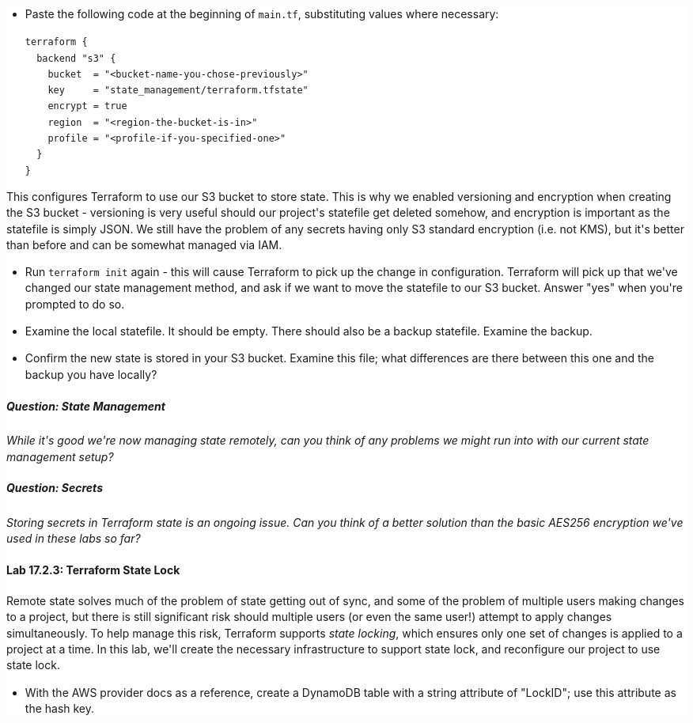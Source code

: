- Paste the following code at the beginning of `main.tf`, substituting values
  where necessary:

  ```
  terraform {
    backend "s3" {
      bucket  = "<bucket-name-you-chose-previously>"
      key     = "state_management/terraform.tfstate"
      encrypt = true
      region  = "<region-the-bucket-is-in>"
      profile = "<profile-if-you-specified-one>"
    }
  }
  ```

This configures Terraform to use our S3 bucket to store state. This is why we
enabled versioning and encryption when creating the S3 bucket - versioning is
very useful should our project's statefile get deleted somehow, and encryption
is important as the statefile is simply JSON. We still have the problem of any
secrets having only S3 standard encryption (i.e. not KMS), but it's better than
before and can be somewhat managed via IAM.

- Run `terraform init` again - this will cause Terraform to pick up the change
  in configuration. Terraform will pick up that we've changed our state
  management method, and ask if we want to move the statefile to our S3
  bucket. Answer "yes" when you're prompted to do so.

- Examine the local statefile. It should be empty. There should also be a
  backup statefile. Examine the backup.

- Confirm the new state is stored in your S3 bucket. Examine this file; what
  differences are there between this one and the backup you have locally?

##### Question: State Management

_While it's good we're now managing state remotely, can you think of any
problems we might run into with our current state management setup?_

##### Question: Secrets

_Storing secrets in Terraform state is an ongoing issue. Can you think of
a better solution than the basic AES256 encryption we've used in these
labs so far?_

#### Lab 17.2.3: Terraform State Lock

Remote state solves much of the problem of state getting out of sync, and some
of the problem of multiple users making changes to a project, but there is still
significant risk should multiple users (or even the same user!) attempt to apply
changes simultaneously. To help manage this risk, Terraform supports _state
locking_, which ensures only one set of changes is applied to a project at
a time. In this lab, we'll create the necessary infrastructure to support state
lock, and reconfigure our project to use state lock.

- With the AWS provider docs as a reference, create a DynamoDB table with a
  string attribute of "LockID"; use this attribute as the hash key.
